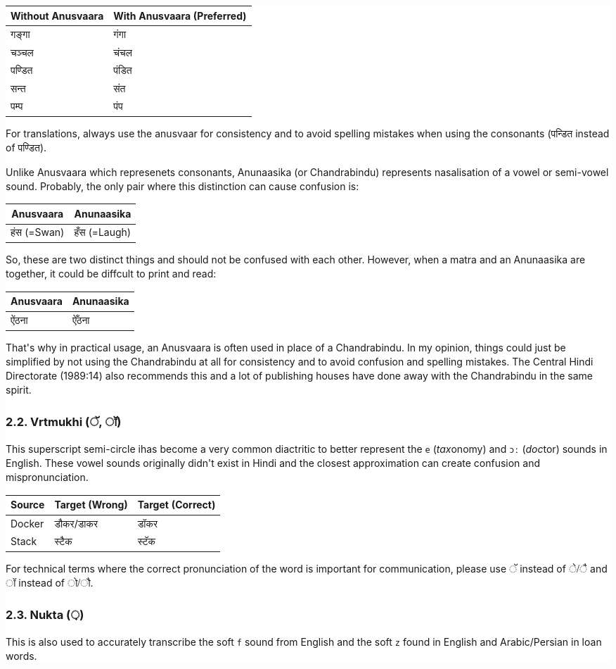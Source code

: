 | Without Anusvaara | With Anusvaara (Preferred) |
| ---------------- | ------------- |
| गङ्गा | गंगा |
| चञ्चल | चंचल |
| पण्डित | पंडित |
| सन्त | संत |
| पम्प | पंप |

For translations, always use the anusvaar for consistency and to avoid spelling mistakes when using the consonants (पन्डित instead of पण्डित).

Unlike Anusvaara which represenets consonants, Anunaasika (or Chandrabindu) represents nasalisation of a vowel or semi-vowel sound. Probably, the only pair where this distinction can cause confusion is:

| Anusvaara | Anunaasika |
| --------- | ---------- |
| हंस (=Swan) | हँस (=Laugh) |

So, these are two distinct things and should not be confused with each other. However, when a matra and an Anunaasika are together, it could be diffcult to print and read:

| Anusvaara | Anunaasika |
| --------- | ---------- |
| ऐंठना | ऐँठना | 

That's why in practical usage, an Anusvaara is often used in place of a Chandrabindu. In my opinion, things could just be simplified by not using the Chandrabindu at all for consistency and to avoid confusion and spelling mistakes. The Central Hindi Directorate (1989:14) also recommends this and a lot of publishing houses have done away with the Chandrabindu in the same spirit.


### 2.2. Vrtmukhi (ॅ, ॉ)

This superscript semi-circle ihas become a very common diactritic to better represent the `e` (*tax*onomy) and `ɔː` (*doc*tor) sounds in English. These vowel sounds originally didn't exist in Hindi and the closest approximation can create confusion and mispronunciation.

| Source | Target (Wrong) | Target (Correct) |
| ------ | -------------- | ---------------- |
| Docker | डौकर/डाकर | डॉकर |
| Stack | स्टैक | स्टॅक |

For technical terms where the correct pronunciation of the word is important for communication, please use ॅ instead of े/ै and ॉ instead of ो/ौ.

### 2.3. Nukta (़)

This is also used to accurately transcribe the soft `f` sound from English and the soft `z` found in English and Arabic/Persian in loan words.
